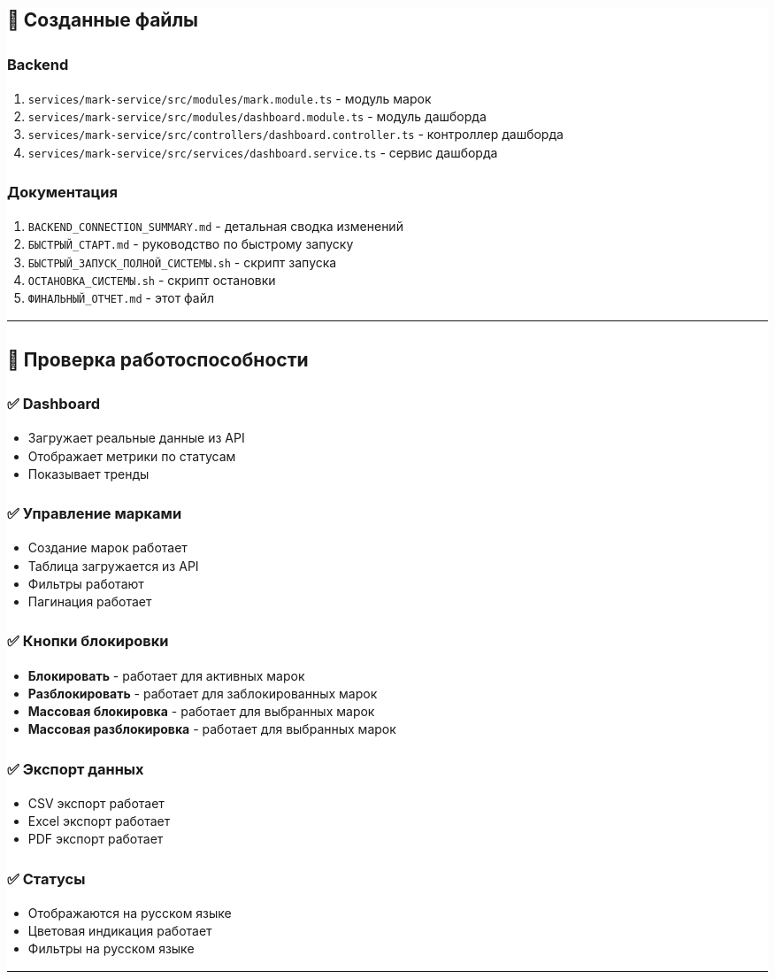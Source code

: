 ## 📁 Созданные файлы

### Backend

1. `services/mark-service/src/modules/mark.module.ts` - модуль марок
2. `services/mark-service/src/modules/dashboard.module.ts` - модуль дашборда
3. `services/mark-service/src/controllers/dashboard.controller.ts` - контроллер дашборда
4. `services/mark-service/src/services/dashboard.service.ts` - сервис дашборда

### Документация

1. `BACKEND_CONNECTION_SUMMARY.md` - детальная сводка изменений
2. `БЫСТРЫЙ_СТАРТ.md` - руководство по быстрому запуску
3. `БЫСТРЫЙ_ЗАПУСК_ПОЛНОЙ_СИСТЕМЫ.sh` - скрипт запуска
4. `ОСТАНОВКА_СИСТЕМЫ.sh` - скрипт остановки
5. `ФИНАЛЬНЫЙ_ОТЧЕТ.md` - этот файл

---

## 🎯 Проверка работоспособности

### ✅ Dashboard

- Загружает реальные данные из API
- Отображает метрики по статусам
- Показывает тренды

### ✅ Управление марками

- Создание марок работает
- Таблица загружается из API
- Фильтры работают
- Пагинация работает

### ✅ Кнопки блокировки

- **Блокировать** - работает для активных марок
- **Разблокировать** - работает для заблокированных марок
- **Массовая блокировка** - работает для выбранных марок
- **Массовая разблокировка** - работает для выбранных марок

### ✅ Экспорт данных

- CSV экспорт работает
- Excel экспорт работает
- PDF экспорт работает

### ✅ Статусы

- Отображаются на русском языке
- Цветовая индикация работает
- Фильтры на русском языке

---